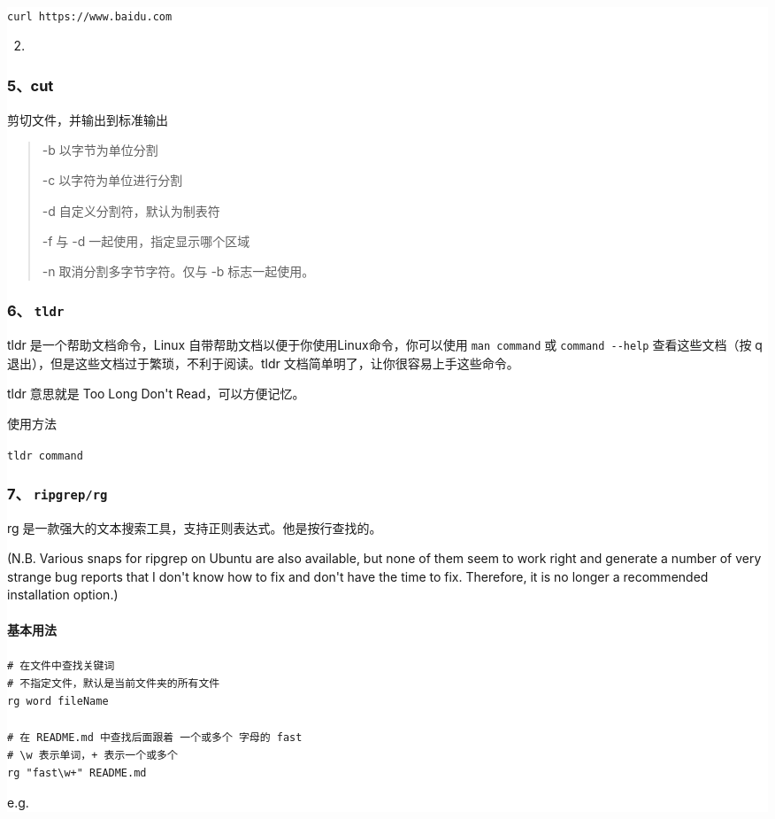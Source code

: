 ```shell
curl https://www.baidu.com
```

2. 

### 5、cut

剪切文件，并输出到标准输出

>-b  以字节为单位分割
>
>-c  以字符为单位进行分割
>
>-d  自定义分割符，默认为制表符
>
>-f  与 -d 一起使用，指定显示哪个区域
>
>-n  取消分割多字节字符。仅与 -b 标志一起使用。
>
>

### 6、 <code>tldr </code>

tldr 是一个帮助文档命令，Linux 自带帮助文档以便于你使用Linux命令，你可以使用 <code>man command</code> 或 <code>command --help</code> 查看这些文档（按 q 退出），但是这些文档过于繁琐，不利于阅读。tldr 文档简单明了，让你很容易上手这些命令。

tldr 意思就是 Too Long Don't Read，可以方便记忆。

使用方法

```shell
tldr command
```

### 7、 <code>ripgrep/rg</code>

rg 是一款强大的文本搜索工具，支持正则表达式。他是按行查找的。

(N.B. Various snaps for ripgrep on Ubuntu are also available, but none of them seem to work right and generate a number of very strange bug reports that I don't know how to fix and don't have the time to fix. Therefore, it is no longer a recommended installation option.)

#### 基本用法

```shell
# 在文件中查找关键词
# 不指定文件，默认是当前文件夹的所有文件
rg word fileName

# 在 README.md 中查找后面跟着 一个或多个 字母的 fast
# \w 表示单词，+ 表示一个或多个
rg "fast\w+" README.md
```

e.g.
